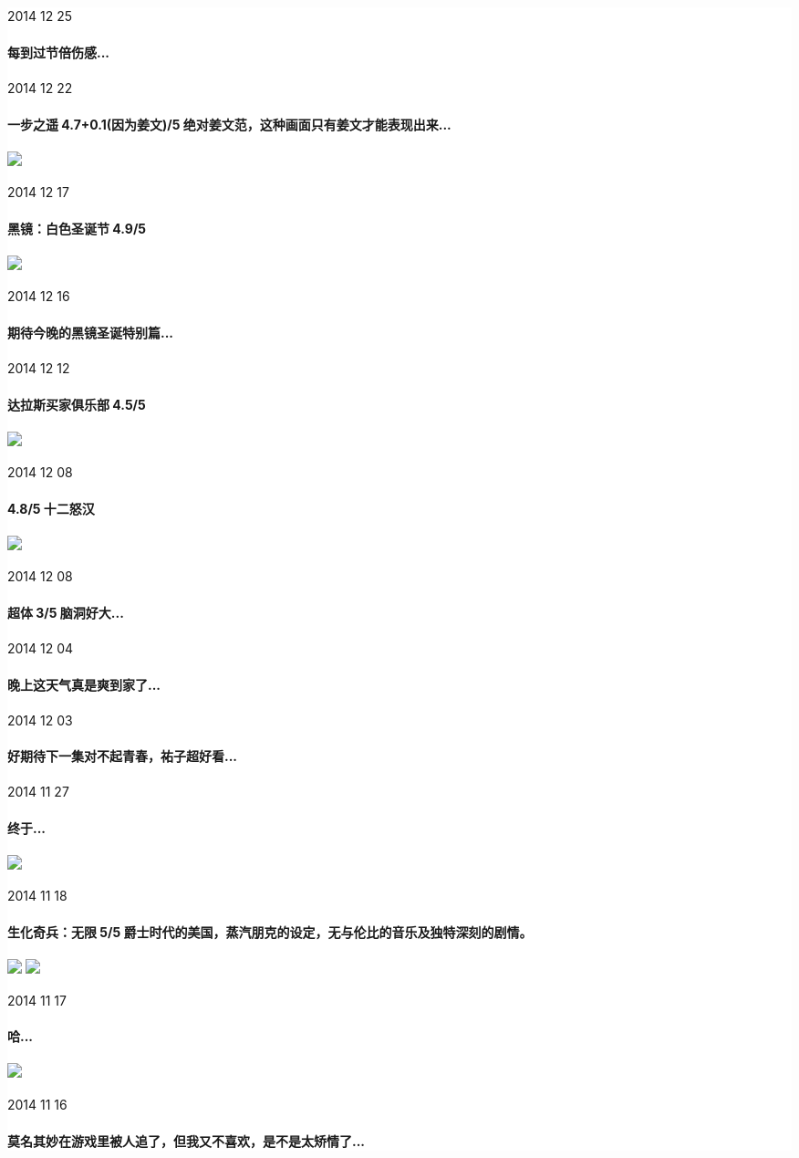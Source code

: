 2014 12 25
#### 每到过节倍伤感... 

2014 12 22
#### 一步之遥 4.7+0.1(因为姜文)/5 绝对姜文范，这种画面只有姜文才能表现出来... 
![](https://ww1.sinaimg.cn/mw2000/7333a587gw1enhu2lsv3qj20sl140127.jpg)

2014 12 17
#### 黑镜：白色圣诞节 4.9/5 
![](https://ww3.sinaimg.cn/mw2000/7333a587gw1end49lrtm0j20du0kct9s.jpg)

2014 12 16
#### 期待今晚的黑镜圣诞特别篇... 

2014 12 12
#### 达拉斯买家俱乐部 4.5/5 
![](https://ww4.sinaimg.cn/mw2000/7333a587gw1en6cspm1cxj21kw2c9tyk.jpg)

2014 12 08
#### 4.8/5 十二怒汉 
![](https://ww3.sinaimg.cn/mw2000/7333a587gw1en2en5gkhij216h1h6000.jpg)

2014 12 08
#### 超体 3/5 脑洞好大... 

2014 12 04
#### 晚上这天气真是爽到家了... 

2014 12 03
#### 好期待下一集对不起青春，祐子超好看... 

2014 11 27
#### 终于... 
![](https://ww3.sinaimg.cn/mw2000/7333a587jw1emp0pkxi8tj20lc0zkwmm.jpg)

2014 11 18
#### 生化奇兵：无限 5/5 爵士时代的美国，蒸汽朋克的设定，无与伦比的音乐及独特深刻的剧情。 
![](https://ww2.sinaimg.cn/mw2000/7333a587gw1emfkkzk3rwj21hc0u0qbp.jpg)
![](https://ww3.sinaimg.cn/mw2000/7333a587gw1emfkl0wfruj21hc0xcqdo.jpg)

2014 11 17
#### 哈... 
![](https://ww1.sinaimg.cn/mw2000/7333a587jw1eme0av8ez4j21w02io4qp.jpg)

2014 11 16
#### 莫名其妙在游戏里被人追了，但我又不喜欢，是不是太矫情了... 
